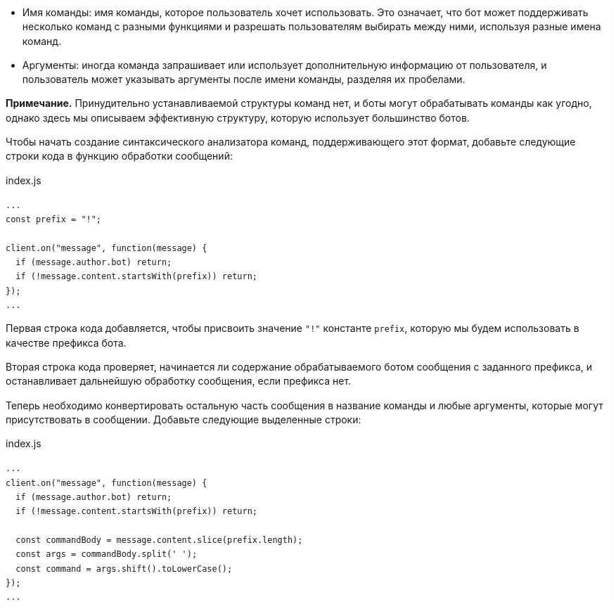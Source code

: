 *   Имя команды: имя команды, которое пользователь хочет использовать. Это означает, что бот может поддерживать несколько команд с разными функциями и разрешать пользователям выбирать между ними, используя разные имена команд.

*   Аргументы: иногда команда запрашивает или использует дополнительную информацию от пользователя, и пользователь может указывать аргументы после имени команды, разделяя их пробелами.

<span class="note">**Примечание.** Принудительно устанавливаемой структуры команд нет, и боты могут обрабатывать команды как угодно, однако здесь мы описываем эффективную структуру, которую использует большинство ботов.  
</span>

Чтобы начать создание синтаксического анализатора команд, поддерживающего этот формат, добавьте следующие строки кода в функцию обработки сообщений:

<div class="code-label " title="index.js">index.js</div>

<div class="code-toolbar">

    ...
    const prefix = "!";

    client.on("message", function(message) {
      if (message.author.bot) return;
      if (!message.content.startsWith(prefix)) return;
    });
    ...

<div class="toolbar">

<div class="toolbar-item"></div>

</div>

</div>

Первая строка кода добавляется, чтобы присвоить значение `"!"` константе `prefix`, которую мы будем использовать в качестве префикса бота.

Вторая строка кода проверяет, начинается ли содержание обрабатываемого ботом сообщения с заданного префикса, и останавливает дальнейшую обработку сообщения, если префикса нет.

Теперь необходимо конвертировать остальную часть сообщения в название команды и любые аргументы, которые могут присутствовать в сообщении. Добавьте следующие выделенные строки:

<div class="code-label " title="index.js">index.js</div>

<div class="code-toolbar">

    ...
    client.on("message", function(message) {
      if (message.author.bot) return;
      if (!message.content.startsWith(prefix)) return;

      const commandBody = message.content.slice(prefix.length);
      const args = commandBody.split(' ');
      const command = args.shift().toLowerCase();
    });
    ...
